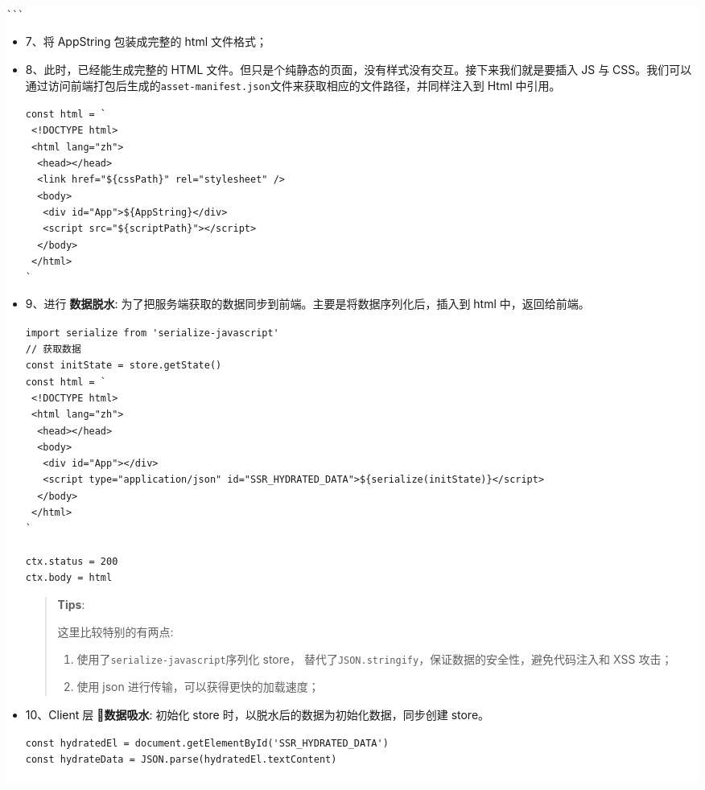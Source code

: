     ```

  * 7、将 AppString 包装成完整的 html 文件格式；

  * 8、此时，已经能生成完整的 HTML 文件。但只是个纯静态的页面，没有样式没有交互。接下来我们就是要插入 JS 与 CSS。我们可以通过访问前端打包后生成的`asset-manifest.json`文件来获取相应的文件路径，并同样注入到 Html 中引用。

    ```
    const html = `
     <!DOCTYPE html>
     <html lang="zh">
      <head></head>
      <link href="${cssPath}" rel="stylesheet" />
      <body>
       <div id="App">${AppString}</div>
       <script src="${scriptPath}"></script>
      </body>
     </html>
    `
    
    ```

  * 9、进行 **数据脱水**: 为了把服务端获取的数据同步到前端。主要是将数据序列化后，插入到 html 中，返回给前端。

    ```
    import serialize from 'serialize-javascript'
    // 获取数据
    const initState = store.getState()
    const html = `
     <!DOCTYPE html>
     <html lang="zh">
      <head></head>
      <body>
       <div id="App"></div>
       <script type="application/json" id="SSR_HYDRATED_DATA">${serialize(initState)}</script>
      </body>
     </html>
    `
    
    ctx.status = 200
    ctx.body = html
    
    ```

    > **Tips**:
    >
    > 这里比较特别的有两点:
    >
    > 1. 使用了`serialize-javascript`序列化 store， 替代了`JSON.stringify`，保证数据的安全性，避免代码注入和 XSS 攻击；
    >
    > 2. 使用 json 进行传输，可以获得更快的加载速度；
    >

  * 10、Client 层 **数据吸水**: 初始化 store 时，以脱水后的数据为初始化数据，同步创建 store。

    ```
    const hydratedEl = document.getElementById('SSR_HYDRATED_DATA')
    const hydrateData = JSON.parse(hydratedEl.textContent)
    